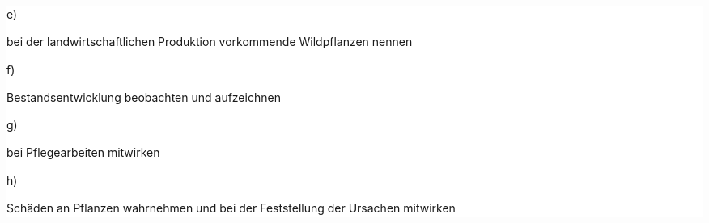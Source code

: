 </tr>

<tr>

<td style align="left" valign="top" charoff="50">

e)

</td>

<td style align="left" valign="top" charoff="50">

bei der landwirtschaftlichen Produktion vorkommende Wildpflanzen nennen

</td>

</tr>

<tr>

<td style align="left" valign="top" charoff="50">

f)

</td>

<td style align="left" valign="top" charoff="50">

Bestandsentwicklung beobachten und aufzeichnen

</td>

</tr>

<tr>

<td style align="left" valign="top" charoff="50">

g)

</td>

<td style align="left" valign="top" charoff="50">

bei Pflegearbeiten mitwirken

</td>

</tr>

<tr>

<td style align="left" valign="top" charoff="50">

h)

</td>

<td style align="left" valign="top" charoff="50">

Schäden an Pflanzen wahrnehmen und bei der Feststellung der Ursachen
mitwirken

</td>

